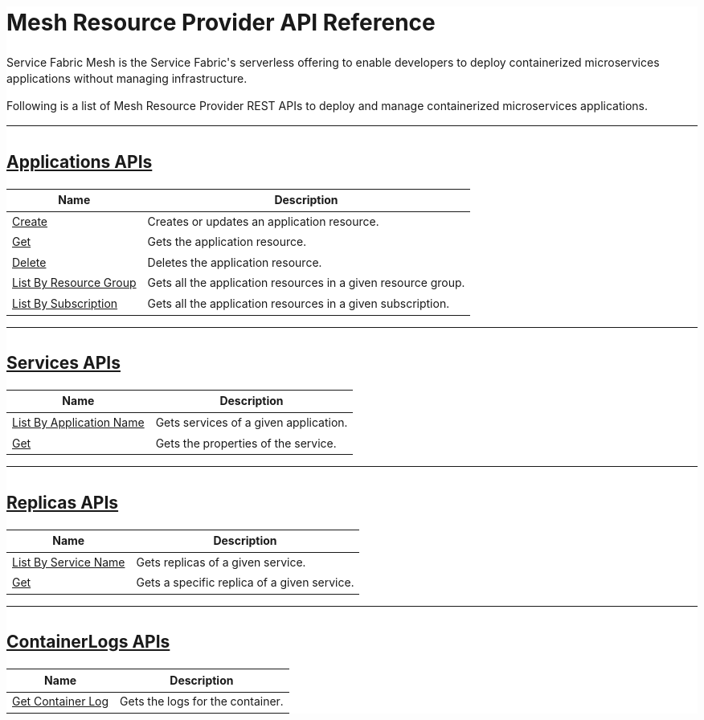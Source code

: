 # Mesh Resource Provider API Reference

Service Fabric Mesh is the Service Fabric's serverless offering to enable developers to deploy containerized microservices applications without managing infrastructure.

Following is a list of Mesh Resource Provider REST APIs to deploy and manage containerized microservices applications. 


----
## [Applications APIs](mesh-index-applications.md)

| Name | Description |
| --- | --- |
| [Create](mesh-api-application_create.md) | Creates or updates an application resource.<br/> |
| [Get](mesh-api-application_get.md) | Gets the application resource.<br/> |
| [Delete](mesh-api-application_delete.md) | Deletes the application resource.<br/> |
| [List By Resource Group](mesh-api-application_listbyresourcegroup.md) | Gets all the application resources in a given resource group.<br/> |
| [List By Subscription](mesh-api-application_listbysubscription.md) | Gets all the application resources in a given subscription.<br/> |

----
## [Services APIs](mesh-index-services.md)

| Name | Description |
| --- | --- |
| [List By Application Name](mesh-api-service_listbyapplicationname.md) | Gets services of a given application.<br/> |
| [Get](mesh-api-service_get.md) | Gets the properties of the service.<br/> |

----
## [Replicas APIs](mesh-index-replicas.md)

| Name | Description |
| --- | --- |
| [List By Service Name](mesh-api-replica_listbyservicename.md) | Gets replicas of a given service.<br/> |
| [Get](mesh-api-replica_get.md) | Gets a specific replica of a given service.<br/> |

----
## [ContainerLogs APIs](mesh-index-containerlogs.md)

| Name | Description |
| --- | --- |
| [Get Container Log](mesh-api-codepackage_getcontainerlog.md) | Gets the logs for the container.<br/> |
